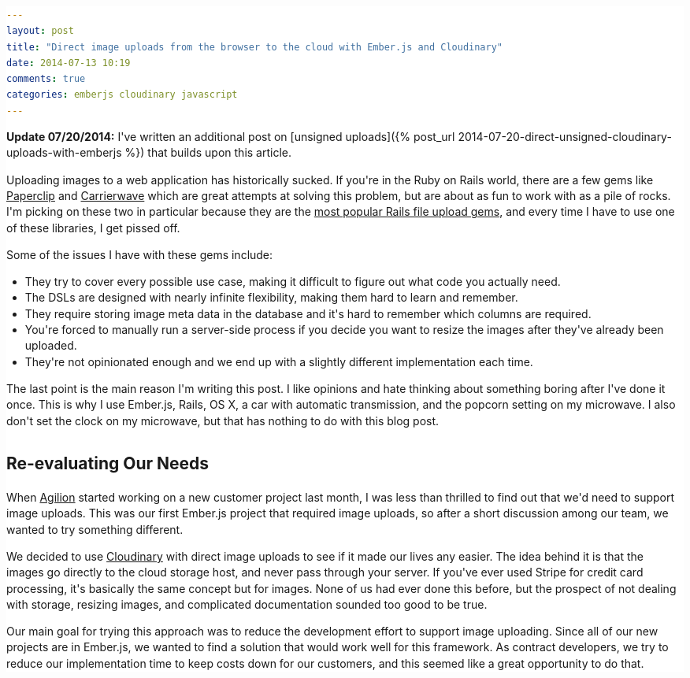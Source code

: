 ```yaml
---
layout: post
title: "Direct image uploads from the browser to the cloud with Ember.js and Cloudinary"
date: 2014-07-13 10:19
comments: true
categories: emberjs cloudinary javascript
---
```


**Update 07/20/2014:** I've written an additional post on [unsigned uploads]({% post_url 2014-07-20-direct-unsigned-cloudinary-uploads-with-emberjs %}) that builds upon this article.

Uploading images to a web application has historically sucked. If you're in the Ruby on Rails world, there are a few gems like [Paperclip](https://github.com/thoughtbot/paperclip) and [Carrierwave](https://github.com/carrierwaveuploader/carrierwave) which are great attempts at solving this problem, but are about as fun to work with as a pile of rocks. I'm picking on these two in particular because they are the [most popular Rails file upload gems](https://www.ruby-toolbox.com/categories/rails_file_uploads), and every time I have to use one of these libraries, I get pissed off.

Some of the issues I have with these gems include:

* They try to cover every possible use case, making it difficult to
  figure out what code you actually need.
* The DSLs are designed with nearly infinite flexibility, making them hard
  to learn and remember.
* They require storing image meta data in the database and it's hard to remember which columns are required.
* You're forced to manually run a server-side process if you decide you want to resize the images after they've already been uploaded.
* They're not opinionated enough and we end up with a slightly different implementation each time.

The last point is the main reason I'm writing this post. I like opinions and hate thinking about something boring after I've done it once. This is why I use Ember.js, Rails, OS X, a car with automatic transmission, and the popcorn setting on my microwave. I also don't set the clock on my microwave, but that has nothing to do with this blog post.

## Re-evaluating Our Needs

When [Agilion](http://agilion.com/) started working on a new customer project last month, I was less than thrilled to find out that we'd need to support image uploads. This was our first Ember.js project that required image uploads, so after a short discussion among our team, we wanted to try something different.

We decided to use [Cloudinary](http://cloudinary.com/) with direct image uploads to see if it made our lives any easier. The idea behind it is that the images go directly to the cloud storage host, and never pass through your server. If you've ever used Stripe for credit card processing, it's basically the same concept but for images. None of us had ever done this before, but the prospect of not dealing with storage, resizing images, and complicated documentation sounded too good to be true.

Our main goal for trying this approach was to reduce the development effort to support image uploading. Since all of our new projects are in Ember.js, we wanted to find a solution that would work well for this framework. As contract developers, we try to reduce our implementation time to keep costs down for our customers, and this seemed like a great opportunity to do that.
